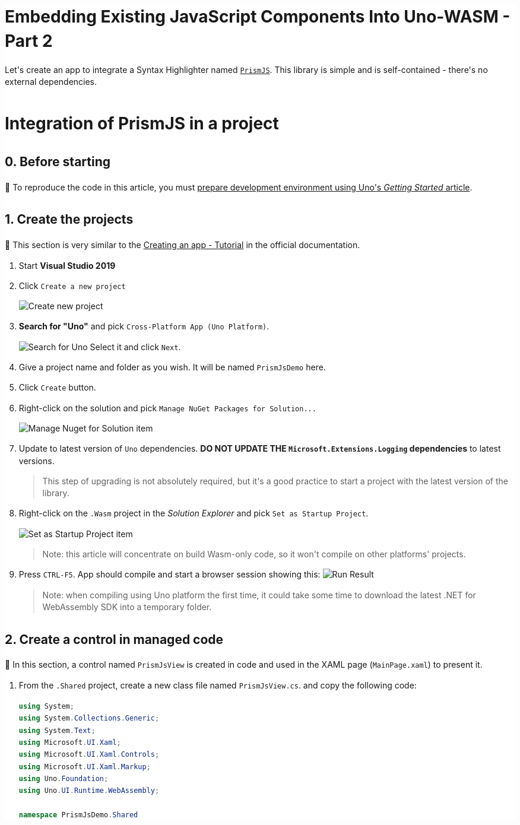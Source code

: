 # Embedding Existing JavaScript Components Into Uno-WASM - Part 2
Let's create an app to integrate a Syntax Highlighter named [`PrismJS`](https://prismjs.com/). This library is simple and is self-contained - there's no external dependencies.
# Integration of PrismJS in a project
## 0. Before starting
📝 To reproduce the code in this article, you must [prepare development environment using Uno's _Getting Started_ article](https://platform.uno/docs/articles/get-started.html).
## 1. Create the projects
🎯 This section is very similar to the [Creating an app - Tutorial](https://platform.uno/docs/articles/getting-started-tutorial-1.html) in the official documentation.
1. Start **Visual Studio 2019**
2. Click `Create a new project`

   ![Create new project](assets/image-20200325113112235.png)
3. **Search for "Uno"** and pick `Cross-Platform App (Uno Platform)`.

   ![Search for Uno](assets/image-20200325113532758.png)
   Select it and click `Next`.
4. Give a project name and folder as you wish. It will be named `PrismJsDemo` here.
5. Click `Create` button.
6. Right-click on the solution and pick `Manage NuGet Packages for Solution...`

   ![Manage Nuget for Solution item](assets/image-20200325114155796.png)
7. Update to latest version of `Uno` dependencies. **DO NOT UPDATE THE `Microsoft.Extensions.Logging` dependencies** to latest versions.

   > This step of upgrading is not absolutely required, but it's a good practice to start a project with the latest version of the library.
8. Right-click on the `.Wasm` project in the _Solution Explorer_ and pick `Set as Startup Project`.

   ![Set as Startup Project item](assets/image-20200420123443823.png)

   > Note: this article will concentrate on build Wasm-only code, so it won't compile on other platforms' projects.
9. Press `CTRL-F5`. App should compile and start a browser session showing this:
   ![Run Result](assets/image-20200325114609689.png)

   > Note: when compiling using Uno platform the first time, it could take some time to download the latest .NET for WebAssembly SDK into a temporary folder.
## 2. Create a control in managed code

🎯  In this section, a control named `PrismJsView` is created in code and used in the XAML page (`MainPage.xaml`) to present it.

1. From the `.Shared` project, create a new class file named `PrismJsView.cs`. and copy the following code:
   ```csharp
   using System;
   using System.Collections.Generic;
   using System.Text;
   using Microsoft.UI.Xaml;
   using Microsoft.UI.Xaml.Controls;
   using Microsoft.UI.Xaml.Markup;
   using Uno.Foundation;
   using Uno.UI.Runtime.WebAssembly;
   
   namespace PrismJsDemo.Shared
   ```